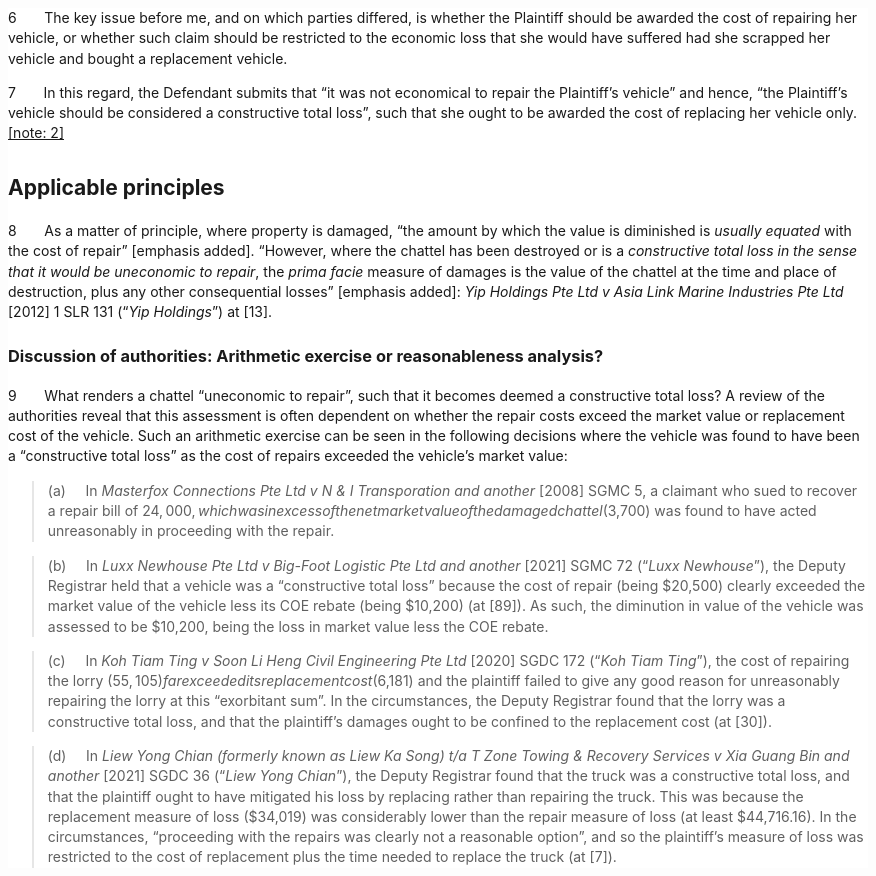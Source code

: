 6       The key issue before me, and on which parties differed, is whether the Plaintiff should be awarded the cost of repairing her vehicle, or whether such claim should be restricted to the economic loss that she would have suffered had she scrapped her vehicle and bought a replacement vehicle.

7       In this regard, the Defendant submits that “it was not economical to repair the Plaintiff’s vehicle” and hence, “the Plaintiff’s vehicle should be considered a constructive total loss”, such that she ought to be awarded the cost of replacing her vehicle only.[\[note: 2\]](#Ftn_2)

## Applicable principles

8       As a matter of principle, where property is damaged, “the amount by which the value is diminished is _usually equated_ with the cost of repair” \[emphasis added\]. “However, where the chattel has been destroyed or is a _constructive total loss in the sense that it would be uneconomic to repair_, the _prima facie_ measure of damages is the value of the chattel at the time and place of destruction, plus any other consequential losses” \[emphasis added\]: _Yip Holdings Pte Ltd v Asia Link Marine Industries Pte Ltd_ <span class="citation">\[2012\] 1 SLR 131</span> (“_Yip Holdings_”) at \[13\].

### Discussion of authorities: Arithmetic exercise or reasonableness analysis?

9       What renders a chattel “uneconomic to repair”, such that it becomes deemed a constructive total loss? A review of the authorities reveal that this assessment is often dependent on whether the repair costs exceed the market value or replacement cost of the vehicle. Such an arithmetic exercise can be seen in the following decisions where the vehicle was found to have been a “constructive total loss” as the cost of repairs exceeded the vehicle’s market value:

> (a)     In _Masterfox Connections Pte Ltd v N & I Transporation and another_ <span class="citation">\[2008\] SGMC 5</span>, a claimant who sued to recover a repair bill of $24,000, which was in excess of the net market value of the damaged chattel ($3,700) was found to have acted unreasonably in proceeding with the repair.

> (b)     In _Luxx Newhouse Pte Ltd v Big-Foot Logistic Pte Ltd and another_ <span class="citation">\[2021\] SGMC 72</span> (“_Luxx Newhouse_”), the Deputy Registrar held that a vehicle was a “constructive total loss” because the cost of repair (being $20,500) clearly exceeded the market value of the vehicle less its COE rebate (being $10,200) (at \[89\]). As such, the diminution in value of the vehicle was assessed to be $10,200, being the loss in market value less the COE rebate.

> (c)     In _Koh Tiam Ting v Soon Li Heng Civil Engineering Pte Ltd_ <span class="citation">\[2020\] SGDC 172</span> (“_Koh Tiam Ting_”), the cost of repairing the lorry ($55,105) far exceeded its replacement cost ($6,181) and the plaintiff failed to give any good reason for unreasonably repairing the lorry at this “exorbitant sum”. In the circumstances, the Deputy Registrar found that the lorry was a constructive total loss, and that the plaintiff’s damages ought to be confined to the replacement cost (at \[30\]).

> (d)     In _Liew Yong Chian (formerly known as Liew Ka Song) t/a T Zone Towing & Recovery Services v Xia Guang Bin and another_ <span class="citation">\[2021\] SGDC 36</span> (“_Liew Yong Chian_”), the Deputy Registrar found that the truck was a constructive total loss, and that the plaintiff ought to have mitigated his loss by replacing rather than repairing the truck. This was because the replacement measure of loss ($34,019) was considerably lower than the repair measure of loss (at least $44,716.16). In the circumstances, “proceeding with the repairs was clearly not a reasonable option”, and so the plaintiff’s measure of loss was restricted to the cost of replacement plus the time needed to replace the truck (at \[7\]).


[^2]: Defendant’s Closing Submissions at \[11\].
[^3]: BOD 78.
[^4]: BOD 83.
[^5]: BOD 57.
[^6]: BOD 35.
[^7]: SAEIC \[4\].
[^8]: SAEIC \[8\] and \[9\].
[^9]: BOD 57.
[^10]: BOD 104.
[^11]: BOD 37.